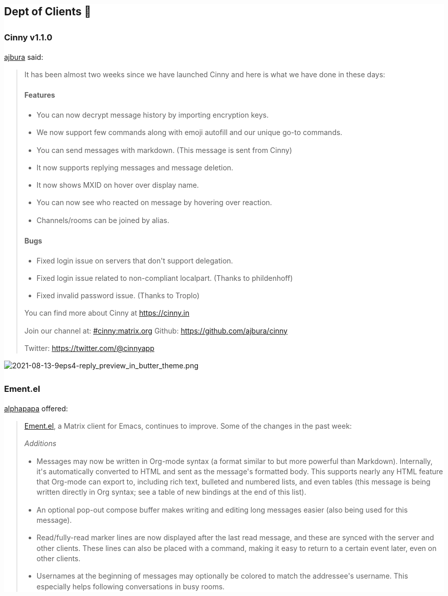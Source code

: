 ## Dept of Clients 📱

### Cinny v1.1.0

[ajbura](https://matrix.to/#/@ajbura:matrix.org) said:

> It has been almost two weeks since we have launched Cinny and here is what we have done in these days:
>
> #### Features
>
> * You can now decrypt message history by importing encryption keys.
>
> * We now support few commands along with emoji autofill and our unique go-to commands.
> * You can send messages with markdown. (This message is sent from Cinny)
>
> * It now supports replying messages and message deletion.
> * It now shows MXID on hover over display name.
>
> * You can now see who reacted on message by hovering over reaction.
> * Channels/rooms can be joined by alias.
>
> #### Bugs
>
> * Fixed login issue on servers that don't support delegation.
>
> * Fixed login issue related to non-compliant localpart. (Thanks to phildenhoff)
> * Fixed invalid password issue. (Thanks to Troplo)
>
> You can find more about Cinny at https://cinny.in
>
> Join our channel at: [#cinny:matrix.org](https://matrix.to/#/#cinny:matrix.org)
> Github: https://github.com/ajbura/cinny
>
> Twitter: https://twitter.com/@cinnyapp



![2021-08-13-9eps4-reply_preview_in_butter_theme.png](/blog/img/2021-08-13-9eps4-reply_preview_in_butter_theme.avif)

### Ement.el

[alphapapa](https://matrix.to/#/@alphapapa:matrix.org) offered:

> [Ement.el](https://github.com/alphapapa/ement.el), a Matrix client for Emacs, continues to improve.  Some of the changes in the past week:
>
> *Additions*
>
> + Messages may now be written in Org-mode syntax (a format similar to but more powerful than Markdown).  Internally, it's automatically converted to HTML and sent as the message's formatted body.  This supports nearly any HTML feature that Org-mode can export to, including rich text, bulleted and numbered lists, and even tables (this message is being written directly in Org syntax; see a table of new bindings at the end of this list).
> + An optional pop-out compose buffer makes writing and editing long messages easier (also being used for this message).
>
> + Read/fully-read marker lines are now displayed after the last read message, and these are synced with the server and other clients.  These lines can also be placed with a command, making it easy to return to a certain event later, even on other clients.
> + Usernames at the beginning of messages may optionally be colored to match the addressee's username.  This especially helps following conversations in busy rooms.
>